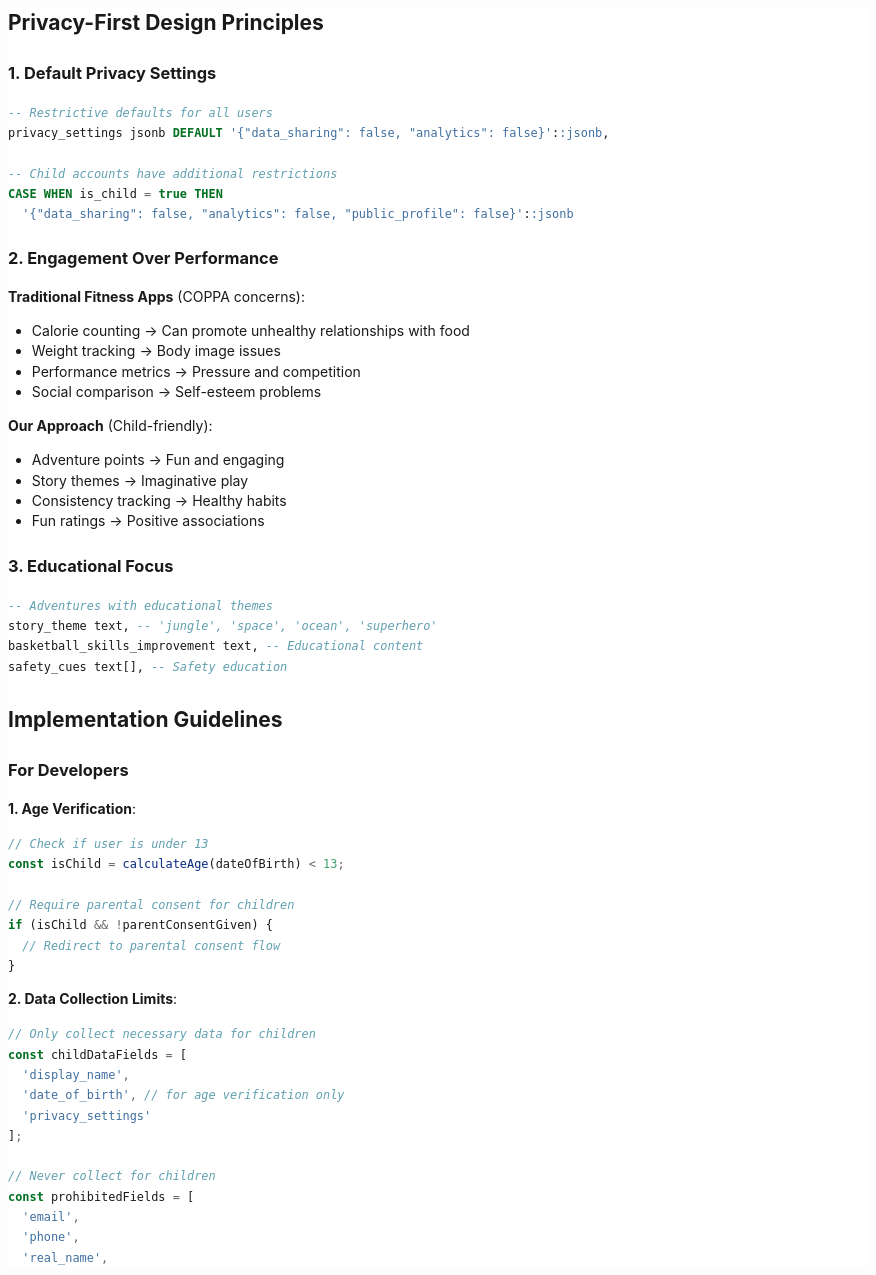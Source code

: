 ## Privacy-First Design Principles

### 1. Default Privacy Settings

```sql
-- Restrictive defaults for all users
privacy_settings jsonb DEFAULT '{"data_sharing": false, "analytics": false}'::jsonb,

-- Child accounts have additional restrictions
CASE WHEN is_child = true THEN 
  '{"data_sharing": false, "analytics": false, "public_profile": false}'::jsonb
```

### 2. Engagement Over Performance

**Traditional Fitness Apps** (COPPA concerns):
- Calorie counting → Can promote unhealthy relationships with food
- Weight tracking → Body image issues
- Performance metrics → Pressure and competition
- Social comparison → Self-esteem problems

**Our Approach** (Child-friendly):
- Adventure points → Fun and engaging
- Story themes → Imaginative play
- Consistency tracking → Healthy habits
- Fun ratings → Positive associations

### 3. Educational Focus

```sql
-- Adventures with educational themes
story_theme text, -- 'jungle', 'space', 'ocean', 'superhero'
basketball_skills_improvement text, -- Educational content
safety_cues text[], -- Safety education
```

## Implementation Guidelines

### For Developers

**1. Age Verification**:
```javascript
// Check if user is under 13
const isChild = calculateAge(dateOfBirth) < 13;

// Require parental consent for children
if (isChild && !parentConsentGiven) {
  // Redirect to parental consent flow
}
```

**2. Data Collection Limits**:
```javascript
// Only collect necessary data for children
const childDataFields = [
  'display_name',
  'date_of_birth', // for age verification only
  'privacy_settings'
];

// Never collect for children
const prohibitedFields = [
  'email',
  'phone',
  'real_name',
```